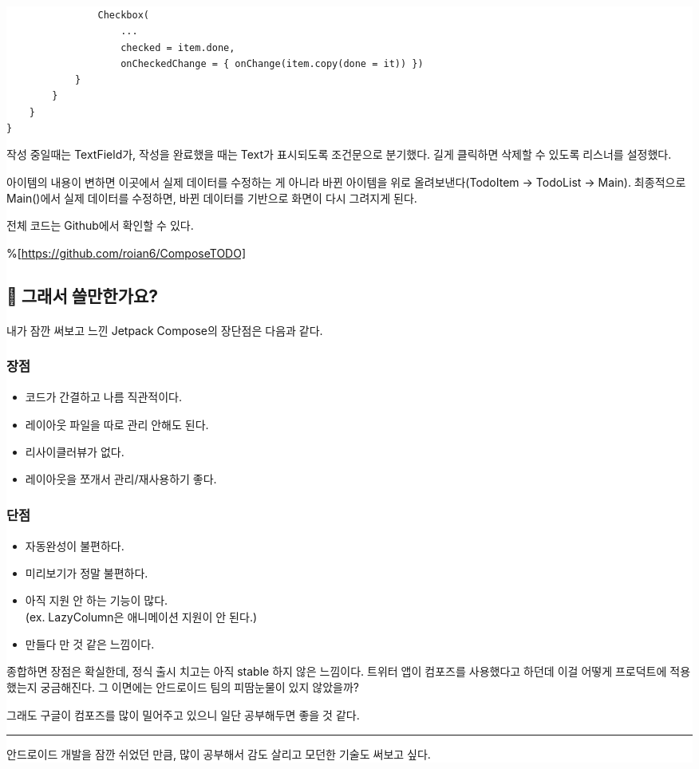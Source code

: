```plaintext
                Checkbox(
                    ...
                    checked = item.done,
                    onCheckedChange = { onChange(item.copy(done = it)) })
            }
        }
    }
}
```

작성 중일때는 TextField가, 작성을 완료했을 때는 Text가 표시되도록 조건문으로 분기했다. 길게 클릭하면 삭제할 수 있도록 리스너를 설정했다.

아이템의 내용이 변하면 이곳에서 실제 데이터를 수정하는 게 아니라 바뀐 아이템을 위로 올려보낸다(TodoItem -&gt; TodoList -&gt; Main). 최종적으로 Main()에서 실제 데이터를 수정하면, 바뀐 데이터를 기반으로 화면이 다시 그려지게 된다.

전체 코드는 Github에서 확인할 수 있다.

%[https://github.com/roian6/ComposeTODO] 

## 🚀 그래서 쓸만한가요?

내가 잠깐 써보고 느낀 Jetpack Compose의 장단점은 다음과 같다.

### 장점

* 코드가 간결하고 나름 직관적이다.
    
* 레이아웃 파일을 따로 관리 안해도 된다.
    
* 리사이클러뷰가 없다.
    
* 레이아웃을 쪼개서 관리/재사용하기 좋다.
    

### 단점

* 자동완성이 불편하다.
    
* 미리보기가 정말 불편하다.
    
* 아직 지원 안 하는 기능이 많다.  
    (ex. LazyColumn은 애니메이션 지원이 안 된다.)
    
* 만들다 만 것 같은 느낌이다.
    

종합하면 장점은 확실한데, 정식 출시 치고는 아직 stable 하지 않은 느낌이다. 트위터 앱이 컴포즈를 사용했다고 하던데 이걸 어떻게 프로덕트에 적용했는지 궁금해진다. 그 이면에는 안드로이드 팀의 피땀눈물이 있지 않았을까?

그래도 구글이 컴포즈를 많이 밀어주고 있으니 일단 공부해두면 좋을 것 같다.

---

안드로이드 개발을 잠깐 쉬었던 만큼, 많이 공부해서 감도 살리고 모던한 기술도 써보고 싶다.